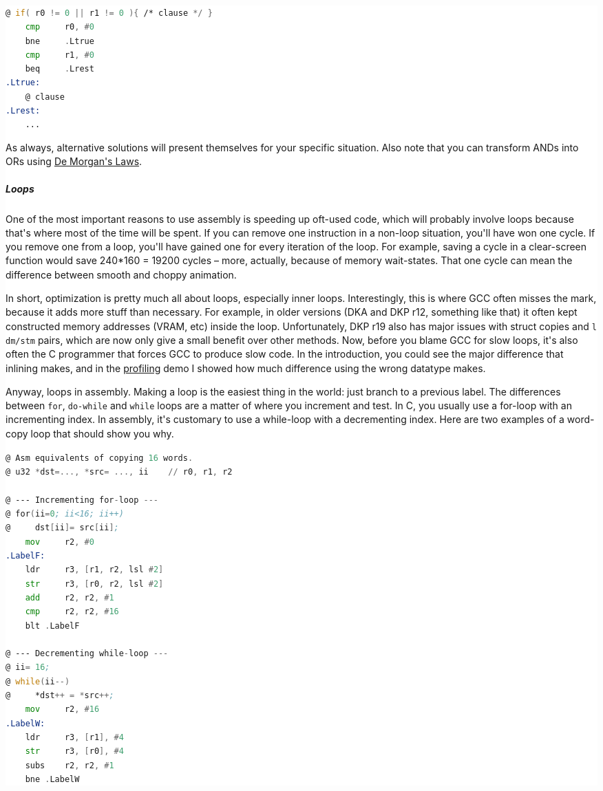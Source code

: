 ```asm {.proglist}
@ if( r0 != 0 || r1 != 0 ){ /* clause */ }
    cmp     r0, #0
    bne     .Ltrue
    cmp     r1, #0
    beq     .Lrest
.Ltrue:
    @ clause
.Lrest:
    ...
```

As always, alternative solutions will present themselves for your specific situation. Also note that you can transform ANDs into ORs using [De Morgan's Laws](https://en.wikipedia.org/wiki/De_Morgan%27s_laws).

##### Loops

One of the most important reasons to use assembly is speeding up oft-used code, which will probably involve loops because that's where most of the time will be spent. If you can remove one instruction in a non-loop situation, you'll have won one cycle. If you remove one from a loop, you'll have gained one for every iteration of the loop. For example, saving a cycle in a clear-screen function would save 240\*160 = 19200 cycles – more, actually, because of memory wait-states. That one cycle can mean the difference between smooth and choppy animation.

In short, optimization is pretty much all about loops, especially inner loops. Interestingly, this is where GCC often misses the mark, because it adds more stuff than necessary. For example, in older versions (DKA and DKP r12, something like that) it often kept constructed memory addresses (VRAM, etc) inside the loop. Unfortunately, DKP r19 also has major issues with struct copies and `ldm/stm` pairs, which are now only give a small benefit over other methods. Now, before you blame GCC for slow loops, it's also often the C programmer that forces GCC to produce slow code. In the introduction, you could see the major difference that inlining makes, and in the [profiling](text.html#ssec-demo-se2) demo I showed how much difference using the wrong datatype makes.

Anyway, loops in assembly. Making a loop is the easiest thing in the world: just branch to a previous label. The differences between `for`, `do-while` and `while` loops are a matter of where you increment and test. In C, you usually use a for-loop with an incrementing index. In assembly, it's customary to use a while-loop with a decrementing index. Here are two examples of a word-copy loop that should show you why.

```asm {.proglist}
@ Asm equivalents of copying 16 words.
@ u32 *dst=..., *src= ..., ii    // r0, r1, r2

@ --- Incrementing for-loop ---
@ for(ii=0; ii<16; ii++)
@     dst[ii]= src[ii];
    mov     r2, #0
.LabelF:
    ldr     r3, [r1, r2, lsl #2]
    str     r3, [r0, r2, lsl #2]
    add     r2, r2, #1
    cmp     r2, r2, #16
    blt .LabelF

@ --- Decrementing while-loop ---
@ ii= 16;
@ while(ii--)
@     *dst++ = *src++;
    mov     r2, #16
.LabelW:
    ldr     r3, [r1], #4
    str     r3, [r0], #4
    subs    r2, r2, #1
    bne .LabelW
```
